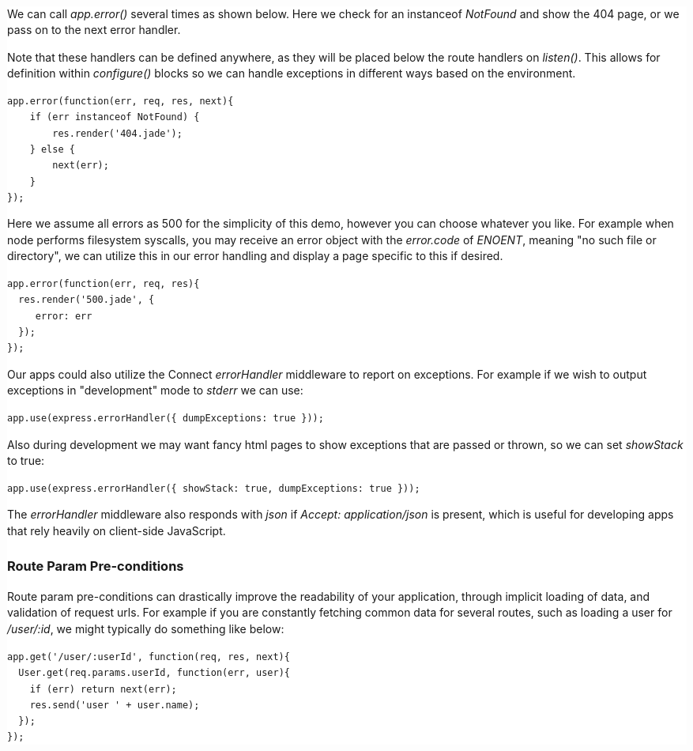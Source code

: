 We can call _app.error()_ several times as shown below.
Here we check for an instanceof _NotFound_ and show the
404 page, or we pass on to the next error handler.

Note that these handlers can be defined anywhere, as they
will be placed below the route handlers on _listen()_. This 
allows for definition within _configure()_ blocks so we can
handle exceptions in different ways based on the environment.

	app.error(function(err, req, res, next){
	    if (err instanceof NotFound) {
	        res.render('404.jade');
	    } else {
	        next(err);
	    }
	});

Here we assume all errors as 500 for the simplicity of
this demo, however you can choose whatever you like. For example when node performs filesystem syscalls, you may receive an error object with the _error.code_ of _ENOENT_, meaning "no such file or directory", we can utilize this in our error handling and display a page specific to this if desired.

    app.error(function(err, req, res){
      res.render('500.jade', {
         error: err
      });
    });

Our apps could also utilize the Connect _errorHandler_ middleware
to report on exceptions. For example if we wish to output exceptions 
in "development" mode to _stderr_ we can use:

    app.use(express.errorHandler({ dumpExceptions: true }));

Also during development we may want fancy html pages to show exceptions
that are passed or thrown, so we can set _showStack_ to true:

    app.use(express.errorHandler({ showStack: true, dumpExceptions: true }));

The _errorHandler_ middleware also responds with _json_ if _Accept: application/json_
is present, which is useful for developing apps that rely heavily on client-side JavaScript.

### Route Param Pre-conditions

Route param pre-conditions can drastically improve the readability of your application, through implicit loading of data, and validation of request urls. For example if you are constantly fetching common data for several routes, such as loading a user for _/user/:id_, we might typically do something like below:

    app.get('/user/:userId', function(req, res, next){
      User.get(req.params.userId, function(err, user){
        if (err) return next(err);
        res.send('user ' + user.name);
      });
    }); 
